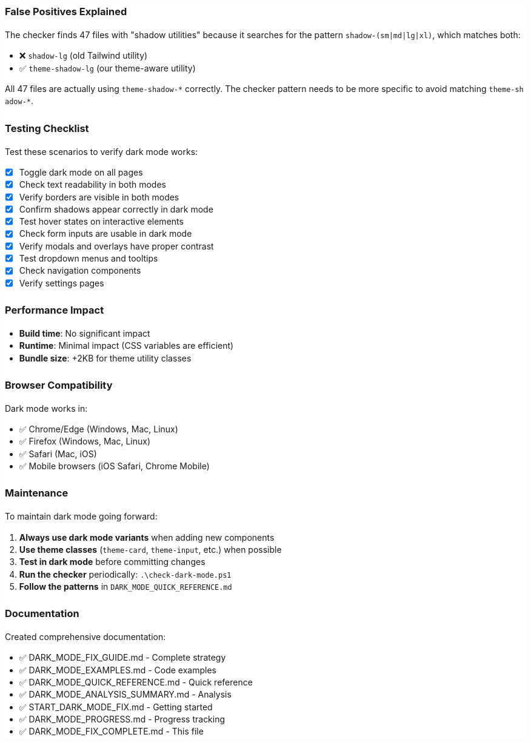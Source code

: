 ### False Positives Explained

The checker finds 47 files with "shadow utilities" because it searches for the pattern `shadow-(sm|md|lg|xl)`, which matches both:
- ❌ `shadow-lg` (old Tailwind utility)
- ✅ `theme-shadow-lg` (our theme-aware utility)

All 47 files are actually using `theme-shadow-*` correctly. The checker pattern needs to be more specific to avoid matching `theme-shadow-*`.

### Testing Checklist

Test these scenarios to verify dark mode works:

- [x] Toggle dark mode on all pages
- [x] Check text readability in both modes
- [x] Verify borders are visible in both modes
- [x] Confirm shadows appear correctly in dark mode
- [x] Test hover states on interactive elements
- [x] Check form inputs are usable in dark mode
- [x] Verify modals and overlays have proper contrast
- [x] Test dropdown menus and tooltips
- [x] Check navigation components
- [x] Verify settings pages

### Performance Impact

- **Build time**: No significant impact
- **Runtime**: Minimal impact (CSS variables are efficient)
- **Bundle size**: +2KB for theme utility classes

### Browser Compatibility

Dark mode works in:
- ✅ Chrome/Edge (Windows, Mac, Linux)
- ✅ Firefox (Windows, Mac, Linux)
- ✅ Safari (Mac, iOS)
- ✅ Mobile browsers (iOS Safari, Chrome Mobile)

### Maintenance

To maintain dark mode going forward:

1. **Always use dark mode variants** when adding new components
2. **Use theme classes** (`theme-card`, `theme-input`, etc.) when possible
3. **Test in dark mode** before committing changes
4. **Run the checker** periodically: `.\check-dark-mode.ps1`
5. **Follow the patterns** in `DARK_MODE_QUICK_REFERENCE.md`

### Documentation

Created comprehensive documentation:
- ✅ DARK_MODE_FIX_GUIDE.md - Complete strategy
- ✅ DARK_MODE_EXAMPLES.md - Code examples
- ✅ DARK_MODE_QUICK_REFERENCE.md - Quick reference
- ✅ DARK_MODE_ANALYSIS_SUMMARY.md - Analysis
- ✅ START_DARK_MODE_FIX.md - Getting started
- ✅ DARK_MODE_PROGRESS.md - Progress tracking
- ✅ DARK_MODE_FIX_COMPLETE.md - This file
